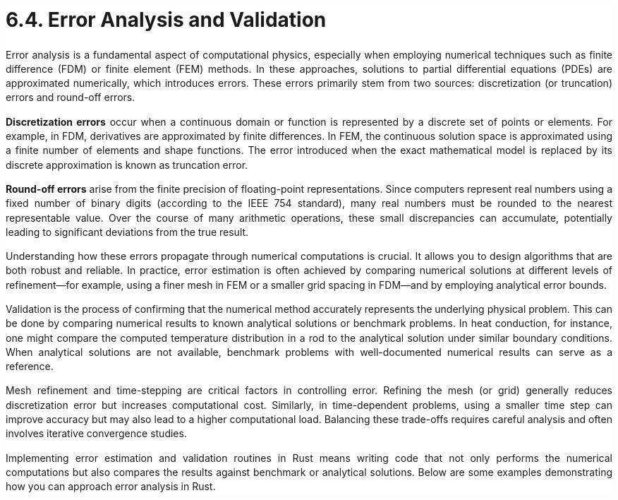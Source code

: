 # 6.4. Error Analysis and Validation
<p style="text-align: justify;">
Error analysis is a fundamental aspect of computational physics, especially when employing numerical techniques such as finite difference (FDM) or finite element (FEM) methods. In these approaches, solutions to partial differential equations (PDEs) are approximated numerically, which introduces errors. These errors primarily stem from two sources: discretization (or truncation) errors and round-off errors.
</p>

<p style="text-align: justify;">
<strong>Discretization errors</strong> occur when a continuous domain or function is represented by a discrete set of points or elements. For example, in FDM, derivatives are approximated by finite differences. In FEM, the continuous solution space is approximated using a finite number of elements and shape functions. The error introduced when the exact mathematical model is replaced by its discrete approximation is known as truncation error.
</p>

<p style="text-align: justify;">
<strong>Round-off errors</strong> arise from the finite precision of floating-point representations. Since computers represent real numbers using a fixed number of binary digits (according to the IEEE 754 standard), many real numbers must be rounded to the nearest representable value. Over the course of many arithmetic operations, these small discrepancies can accumulate, potentially leading to significant deviations from the true result.
</p>

<p style="text-align: justify;">
Understanding how these errors propagate through numerical computations is crucial. It allows you to design algorithms that are both robust and reliable. In practice, error estimation is often achieved by comparing numerical solutions at different levels of refinement—for example, using a finer mesh in FEM or a smaller grid spacing in FDM—and by employing analytical error bounds.
</p>

<p style="text-align: justify;">
Validation is the process of confirming that the numerical method accurately represents the underlying physical problem. This can be done by comparing numerical results to known analytical solutions or benchmark problems. In heat conduction, for instance, one might compare the computed temperature distribution in a rod to the analytical solution under similar boundary conditions. When analytical solutions are not available, benchmark problems with well-documented numerical results can serve as a reference.
</p>

<p style="text-align: justify;">
Mesh refinement and time-stepping are critical factors in controlling error. Refining the mesh (or grid) generally reduces discretization error but increases computational cost. Similarly, in time-dependent problems, using a smaller time step can improve accuracy but may also lead to a higher computational load. Balancing these trade-offs requires careful analysis and often involves iterative convergence studies.
</p>

<p style="text-align: justify;">
Implementing error estimation and validation routines in Rust means writing code that not only performs the numerical computations but also compares the results against benchmark or analytical solutions. Below are some examples demonstrating how you can approach error analysis in Rust.
</p>
